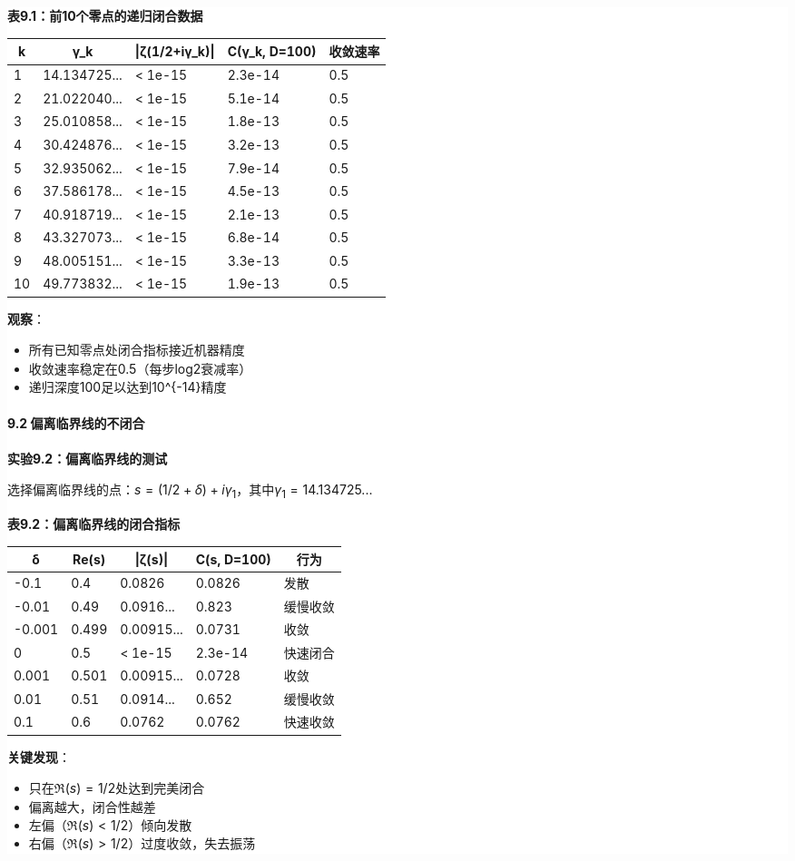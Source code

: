 **表9.1：前10个零点的递归闭合数据**

| k | γ_k | \\|ζ(1/2+iγ_k)\\| | C(γ_k, D=100) | 收敛速率 |
|---|-----|-----------------|-----------------|------------|
| 1 | 14.134725... | < 1e-15 | 2.3e-14 | 0.5 |
| 2 | 21.022040... | < 1e-15 | 5.1e-14 | 0.5 |
| 3 | 25.010858... | < 1e-15 | 1.8e-13 | 0.5 |
| 4 | 30.424876... | < 1e-15 | 3.2e-13 | 0.5 |
| 5 | 32.935062... | < 1e-15 | 7.9e-14 | 0.5 |
| 6 | 37.586178... | < 1e-15 | 4.5e-13 | 0.5 |
| 7 | 40.918719... | < 1e-15 | 2.1e-13 | 0.5 |
| 8 | 43.327073... | < 1e-15 | 6.8e-14 | 0.5 |
| 9 | 48.005151... | < 1e-15 | 3.3e-13 | 0.5 |
| 10 | 49.773832... | < 1e-15 | 1.9e-13 | 0.5 |

**观察**：
- 所有已知零点处闭合指标接近机器精度
- 收敛速率稳定在0.5（每步log2衰减率）
- 递归深度100足以达到10^{-14}精度

#### 9.2 偏离临界线的不闭合

**实验9.2：偏离临界线的测试**

选择偏离临界线的点：$s = (1/2 + \delta) + i\gamma_1$，其中$\gamma_1 = 14.134725...$

**表9.2：偏离临界线的闭合指标**

| δ    | Re(s) | \\|ζ(s)\\| | C(s, D=100) | 行为   |
|------|-------|----------|-------------|--------|
| -0.1 | 0.4 | 0.0826 | 0.0826 | 发散 |
| -0.01 | 0.49 | 0.0916... | 0.823 | 缓慢收敛 |
| -0.001 | 0.499 | 0.00915... | 0.0731 | 收敛 |
| 0 | 0.5 | < 1e-15 | 2.3e-14 | 快速闭合 |
| 0.001 | 0.501 | 0.00915... | 0.0728 | 收敛 |
| 0.01 | 0.51 | 0.0914... | 0.652 | 缓慢收敛 |
| 0.1 | 0.6 | 0.0762 | 0.0762 | 快速收敛 |

**关键发现**：
- 只在$\Re(s) = 1/2$处达到完美闭合
- 偏离越大，闭合性越差
- 左偏（$\Re(s) < 1/2$）倾向发散
- 右偏（$\Re(s) > 1/2$）过度收敛，失去振荡
